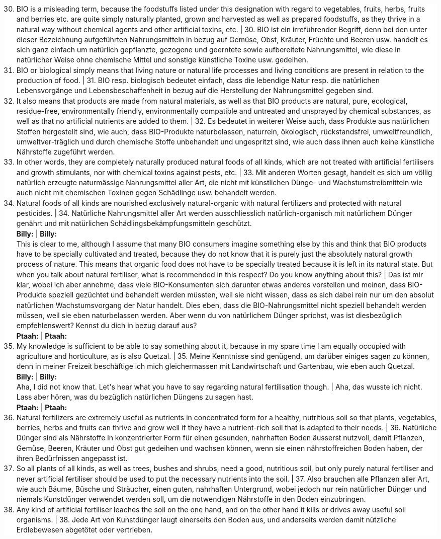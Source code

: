 30. BIO is a misleading term, because the foodstuffs listed under this designation with regard to vegetables, fruits, herbs, fruits and berries etc. are quite simply naturally planted, grown and harvested as well as prepared foodstuffs, as they thrive in a natural way without chemical agents and other artificial toxins, etc.  | 30. BIO ist ein irreführender Begriff, denn bei den unter dieser Bezeichnung aufgeführten Nahrungsmitteln in bezug auf Gemüse, Obst, Kräuter, Früchte und Beeren usw. handelt es sich ganz einfach um natürlich gepflanzte, gezogene und geerntete sowie aufbereitete Nahrungsmittel, wie diese in natürlicher Weise ohne chemische Mittel und sonstige künstliche Toxine usw. gedeihen.   
31. BIO or biological simply means that living nature or natural life processes and living conditions are present in relation to the production of food.  | 31. BIO resp. biologisch bedeutet einfach, dass die lebendige Natur resp. die natürlichen Lebensvorgänge und Lebensbeschaffenheit in bezug auf die Herstellung der Nahrungsmittel gegeben sind.   
32. It also means that products are made from natural materials, as well as that BIO products are natural, pure, ecological, residue-free, environmentally friendly, environmentally compatible and untreated and unsprayed by chemical substances, as well as that no artificial nutrients are added to them.  | 32. Es bedeutet in weiterer Weise auch, dass Produkte aus natürlichen Stoffen hergestellt sind, wie auch, dass BIO-Produkte naturbelassen, naturrein, ökologisch, rückstandsfrei, umweltfreundlich, umweltver-träglich und durch chemische Stoffe unbehandelt und ungespritzt sind, wie auch dass ihnen auch keine künstliche Nährstoffe zugeführt werden.   
33. In other words, they are completely naturally produced natural foods of all kinds, which are not treated with artificial fertilisers and growth stimulants, nor with chemical toxins against pests, etc.  | 33. Mit anderen Worten gesagt, handelt es sich um völlig natürlich erzeugte naturmässige Nahrungsmittel aller Art, die nicht mit künstlichen Dünge- und Wachstumstreibmitteln wie auch nicht mit chemischen Toxinen gegen Schädlinge usw. behandelt werden.   
34. Natural foods of all kinds are nourished exclusively natural-organic with natural fertilizers and protected with natural pesticides.  | 34. Natürliche Nahrungsmittel aller Art werden ausschliesslich natürlich-organisch mit natürlichem Dünger genährt und mit natürlichen Schädlingsbekämpfungsmitteln geschützt.   
**Billy:** | **Billy:**  
This is clear to me, although I assume that many BIO consumers imagine something else by this and think that BIO products have to be specially cultivated and treated, because they do not know that it is purely just the absolutely natural growth process of nature. This means that organic food does not have to be specially treated because it is left in its natural state. But when you talk about natural fertiliser, what is recommended in this respect? Do you know anything about this?  | Das ist mir klar, wobei ich aber annehme, dass viele BIO-Konsumenten sich darunter etwas anderes vorstellen und meinen, dass BIO-Produkte speziell gezüchtet und behandelt werden müssten, weil sie nicht wissen, dass es sich dabei rein nur um den absolut natürlichen Wachstumsvorgang der Natur handelt. Dies eben, dass die BIO-Nahrungsmittel nicht speziell behandelt werden müssen, weil sie eben naturbelassen werden. Aber wenn du von natürlichem Dünger sprichst, was ist diesbezüglich empfehlenswert? Kennst du dich in bezug darauf aus?   
**Ptaah:** | **Ptaah:**  
35. My knowledge is sufficient to be able to say something about it, because in my spare time I am equally occupied with agriculture and horticulture, as is also Quetzal.  | 35. Meine Kenntnisse sind genügend, um darüber einiges sagen zu können, denn in meiner Freizeit beschäftige ich mich gleichermassen mit Landwirtschaft und Gartenbau, wie eben auch Quetzal.   
**Billy:** | **Billy:**  
Aha, I did not know that. Let's hear what you have to say regarding natural fertilisation though.  | Aha, das wusste ich nicht. Lass aber hören, was du bezüglich natürlichen Düngens zu sagen hast.   
**Ptaah:** | **Ptaah:**  
36. Natural fertilizers are extremely useful as nutrients in concentrated form for a healthy, nutritious soil so that plants, vegetables, berries, herbs and fruits can thrive and grow well if they have a nutrient-rich soil that is adapted to their needs.  | 36. Natürliche Dünger sind als Nährstoffe in konzentrierter Form für einen gesunden, nahrhaften Boden äusserst nutzvoll, damit Pflanzen, Gemüse, Beeren, Kräuter und Obst gut gedeihen und wachsen können, wenn sie einen nährstoffreichen Boden haben, der ihren Bedürfnissen angepasst ist.   
37. So all plants of all kinds, as well as trees, bushes and shrubs, need a good, nutritious soil, but only purely natural fertiliser and never artificial fertiliser should be used to put the necessary nutrients into the soil.  | 37. Also brauchen alle Pflanzen aller Art, wie auch Bäume, Büsche und Sträucher, einen guten, nahrhaften Untergrund, wobei jedoch nur rein natürlicher Dünger und niemals Kunstdünger verwendet werden soll, um die notwendigen Nährstoffe in den Boden einzubringen.   
38. Any kind of artificial fertiliser leaches the soil on the one hand, and on the other hand it kills or drives away useful soil organisms.  | 38. Jede Art von Kunstdünger laugt einerseits den Boden aus, und anderseits werden damit nützliche Erdlebewesen abgetötet oder vertrieben.   
